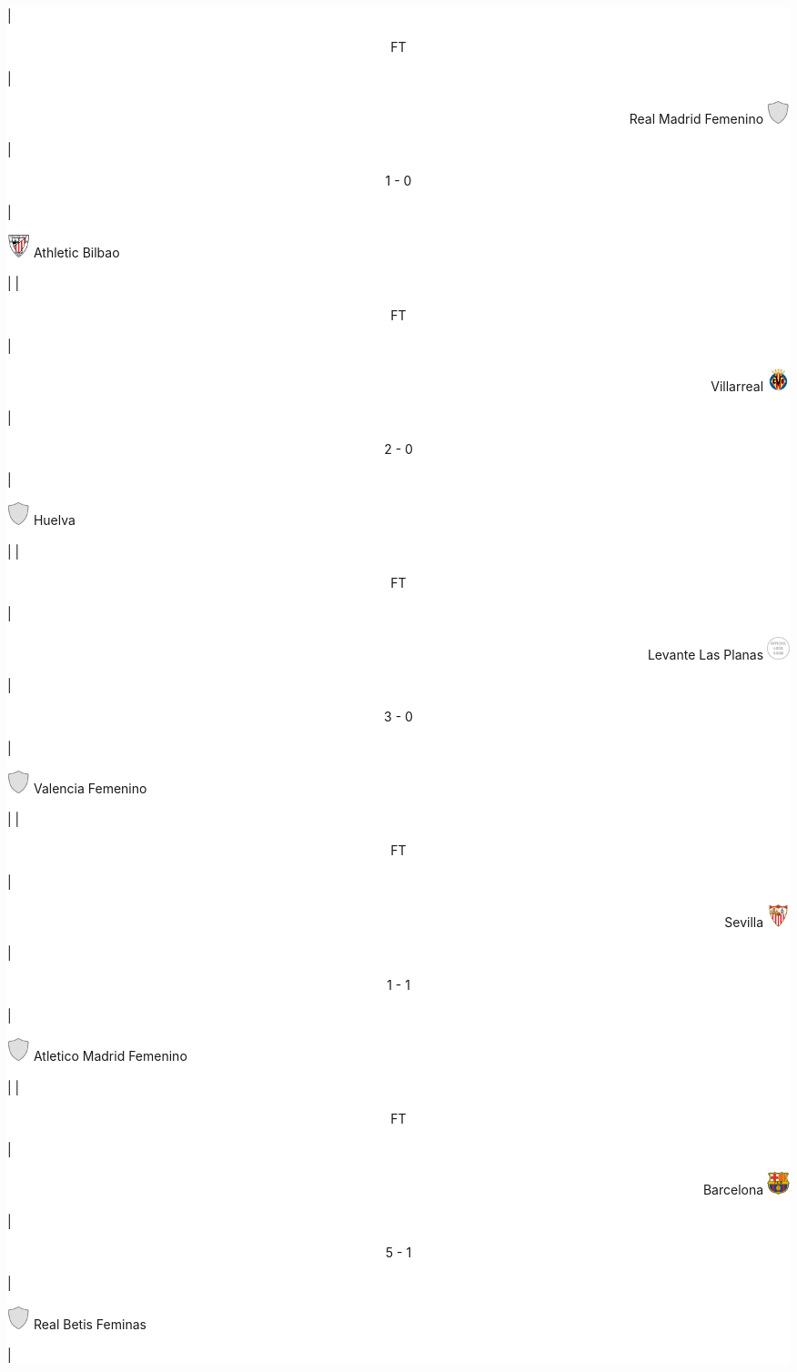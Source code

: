 | <p align="center">FT</p> | <p align="right">Real Madrid Femenino <img src="/static/logos/Real Madrid Femenino.png" height="25px"></p> | <p align="center">1 - 0</p> | <p align="left"><img src="/static/logos/Athletic Bilbao.png" height="25px"> Athletic Bilbao</p> |
| <p align="center">FT</p> | <p align="right">Villarreal <img src="/static/logos/Villarreal.png" height="25px"></p> | <p align="center">2 - 0</p> | <p align="left"><img src="/static/logos/Huelva.png" height="25px"> Huelva</p> |
| <p align="center">FT</p> | <p align="right">Levante Las Planas <img src="/static/logos/Levante Las Planas.png" height="25px"></p> | <p align="center">3 - 0</p> | <p align="left"><img src="/static/logos/Valencia Femenino.png" height="25px"> Valencia Femenino</p> |
| <p align="center">FT</p> | <p align="right">Sevilla <img src="/static/logos/Sevilla.png" height="25px"></p> | <p align="center">1 - 1</p> | <p align="left"><img src="/static/logos/Atletico Madrid Femenino.png" height="25px"> Atletico Madrid Femenino</p> |
| <p align="center">FT</p> | <p align="right">Barcelona <img src="/static/logos/Barcelona.png" height="25px"></p> | <p align="center">5 - 1</p> | <p align="left"><img src="/static/logos/Real Betis Feminas.png" height="25px"> Real Betis Feminas</p> |